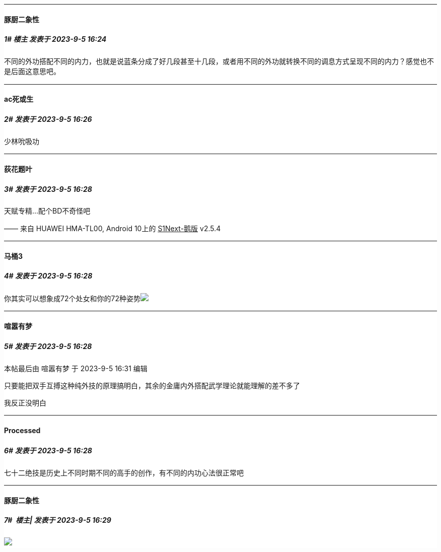 
*****

####  豚厨二象性  
##### 1#       楼主       发表于 2023-9-5 16:24

不同的外功搭配不同的内力，也就是说蓝条分成了好几段甚至十几段，或者用不同的外功就转换不同的调息方式呈现不同的内力？感觉也不是后面这意思吧。

*****

####  ac死或生  
##### 2#       发表于 2023-9-5 16:26

少林吮吸功

*****

####  荻花题叶  
##### 3#       发表于 2023-9-5 16:28

天赋专精…配个BD不奇怪吧

—— 来自 HUAWEI HMA-TL00, Android 10上的 [S1Next-鹅版](https://github.com/ykrank/S1-Next/releases) v2.5.4

*****

####  马桶3  
##### 4#       发表于 2023-9-5 16:28

你其实可以想象成72个处女和你的72种姿势<img src="https://static.saraba1st.com/image/smiley/face2017/067.png" referrerpolicy="no-referrer">

*****

####  喧嚣有梦  
##### 5#       发表于 2023-9-5 16:28

 本帖最后由 喧嚣有梦 于 2023-9-5 16:31 编辑 

只要能把双手互搏这种纯外技的原理搞明白，其余的金庸内外搭配武学理论就能理解的差不多了

我反正没明白

*****

####  Processed  
##### 6#       发表于 2023-9-5 16:28

七十二绝技是历史上不同时期不同的高手的创作，有不同的内功心法很正常吧

*****

####  豚厨二象性  
##### 7#         楼主| 发表于 2023-9-5 16:29

<img src="https://p.sda1.dev/13/fb8814f01d129d822b26d5c7332442ad/IMG_CMP_83428535.jpeg" referrerpolicy="no-referrer">
